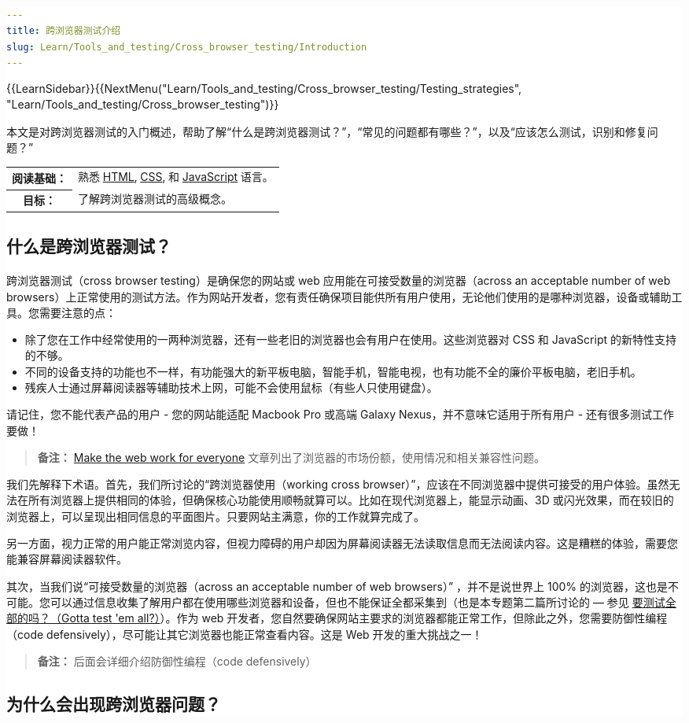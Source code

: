 ```yaml
---
title: 跨浏览器测试介绍
slug: Learn/Tools_and_testing/Cross_browser_testing/Introduction
---
```

{{LearnSidebar}}{{NextMenu("Learn/Tools_and_testing/Cross_browser_testing/Testing_strategies", "Learn/Tools_and_testing/Cross_browser_testing")}}

本文是对跨浏览器测试的入门概述，帮助了解“什么是跨浏览器测试？”，“常见的问题都有哪些？”，以及“应该怎么测试，识别和修复问题？”

<table class="learn-box standard-table">
  <tbody>
    <tr>
      <th scope="row">阅读基础：</th>
      <td>
        熟悉 <a href="/en-US/docs/Learn/HTML">HTML</a>,
        <a href="/en-US/docs/Learn/CSS">CSS</a>, 和
        <a href="/en-US/docs/Learn/JavaScript">JavaScript</a> 语言。
      </td>
    </tr>
    <tr>
      <th scope="row">目标：</th>
      <td>了解跨浏览器测试的高级概念。</td>
    </tr>
  </tbody>
</table>

## 什么是跨浏览器测试？

跨浏览器测试（cross browser testing）是确保您的网站或 web 应用能在可接受数量的浏览器（across an acceptable number of web browsers）上正常使用的测试方法。作为网站开发者，您有责任确保项目能供所有用户使用，无论他们使用的是哪种浏览器，设备或辅助工具。您需要注意的点：

- 除了您在工作中经常使用的一两种浏览器，还有一些老旧的浏览器也会有用户在使用。这些浏览器对 CSS 和 JavaScript 的新特性支持的不够。
- 不同的设备支持的功能也不一样，有功能强大的新平板电脑，智能手机，智能电视，也有功能不全的廉价平板电脑，老旧手机。
- 残疾人士通过屏幕阅读器等辅助技术上网，可能不会使用鼠标（有些人只使用键盘）。

请记住，您不能代表产品的用户 - 您的网站能适配 Macbook Pro 或高端 Galaxy Nexus，并不意味它适用于所有用户 - 还有很多测试工作要做！

> **备注：** [Make the web work for everyone](https://hacks.mozilla.org/2016/07/make-the-web-work-for-everyone/) 文章列出了浏览器的市场份额，使用情况和相关兼容性问题。

我们先解释下术语。首先，我们所讨论的“跨浏览器使用（working cross browser）”，应该在不同浏览器中提供可接受的用户体验。虽然无法在所有浏览器上提供相同的体验，但确保核心功能使用顺畅就算可以。比如在现代浏览器上，能显示动画、3D 或闪光效果，而在较旧的浏览器上，可以呈现出相同信息的平面图片。只要网站主满意，你的工作就算完成了。

另一方面，视力正常的用户能正常浏览内容，但视力障碍的用户却因为屏幕阅读器无法读取信息而无法阅读内容。这是糟糕的体验，需要您能兼容屏幕阅读器软件。

其次，当我们说“可接受数量的浏览器（across an acceptable number of web browsers）” ，并不是说世界上 100% 的浏览器，这也是不可能。您可以通过信息收集了解用户都在使用哪些浏览器和设备，但也不能保证全都采集到（也是本专题第二篇所讨论的 — 参见 [要测试全部的吗？（Gotta test 'em all?）](/en-US/docs/Learn/Tools_and_testing/Cross_browser_testing/Testing_strategies#Gotta_test_%27em_all)）。作为 web 开发者，您自然要确保网站主要求的浏览器都能正常工作，但除此之外，您需要防御性编程（code defensively），尽可能让其它浏览器也能正常查看内容。这是 Web 开发的重大挑战之一！

> **备注：** 后面会详细介绍防御性编程（code defensively）

## 为什么会出现跨浏览器问题？
